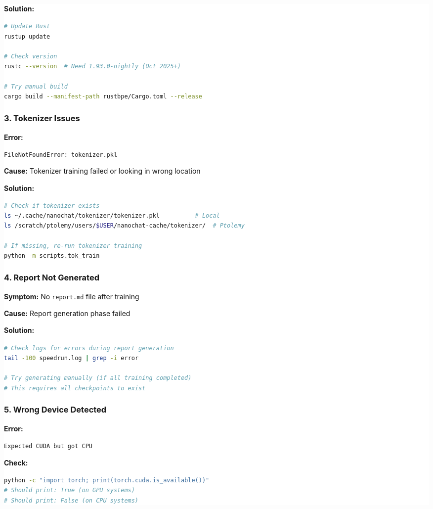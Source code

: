 **Solution:**
```bash
# Update Rust
rustup update

# Check version
rustc --version  # Need 1.93.0-nightly (Oct 2025+)

# Try manual build
cargo build --manifest-path rustbpe/Cargo.toml --release
```

### 3. Tokenizer Issues

**Error:**
```
FileNotFoundError: tokenizer.pkl
```

**Cause:** Tokenizer training failed or looking in wrong location

**Solution:**
```bash
# Check if tokenizer exists
ls ~/.cache/nanochat/tokenizer/tokenizer.pkl          # Local
ls /scratch/ptolemy/users/$USER/nanochat-cache/tokenizer/  # Ptolemy

# If missing, re-run tokenizer training
python -m scripts.tok_train
```

### 4. Report Not Generated

**Symptom:** No `report.md` file after training

**Cause:** Report generation phase failed

**Solution:**
```bash
# Check logs for errors during report generation
tail -100 speedrun.log | grep -i error

# Try generating manually (if all training completed)
# This requires all checkpoints to exist
```

### 5. Wrong Device Detected

**Error:**
```
Expected CUDA but got CPU
```

**Check:**
```bash
python -c "import torch; print(torch.cuda.is_available())"
# Should print: True (on GPU systems)
# Should print: False (on CPU systems)
```
